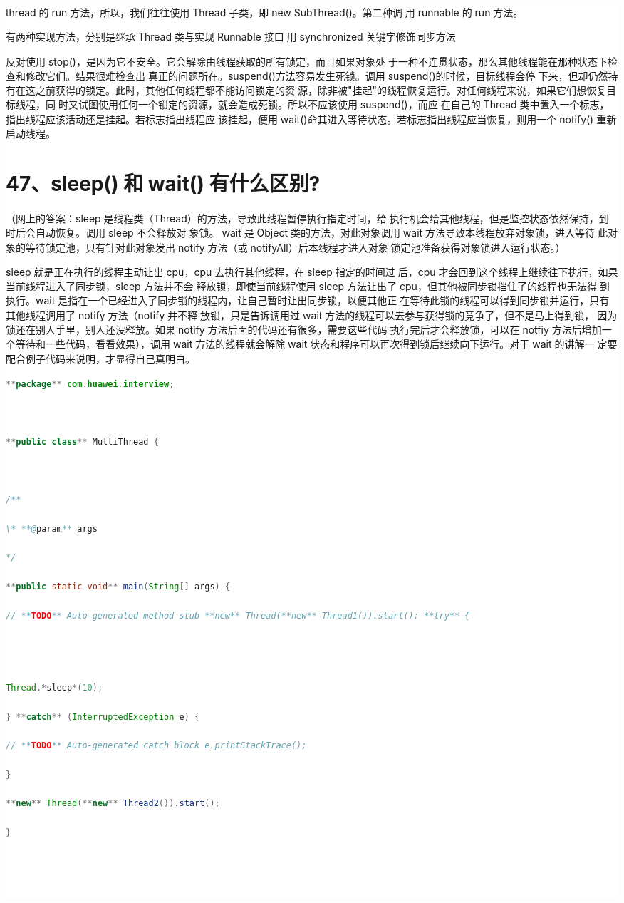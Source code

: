 

thread 的 run 方法，所以，我们往往使用 Thread 子类，即 new SubThread()。第二种调 用 runnable 的 run 方法。

 

有两种实现方法，分别是继承 Thread 类与实现 Runnable 接口 用 synchronized 关键字修饰同步方法

反对使用 stop()，是因为它不安全。它会解除由线程获取的所有锁定，而且如果对象处 于一种不连贯状态，那么其他线程能在那种状态下检查和修改它们。结果很难检查出 真正的问题所在。suspend()方法容易发生死锁。调用 suspend()的时候，目标线程会停 下来，但却仍然持有在这之前获得的锁定。此时，其他任何线程都不能访问锁定的资 源，除非被"挂起"的线程恢复运行。对任何线程来说，如果它们想恢复目标线程，同 时又试图使用任何一个锁定的资源，就会造成死锁。所以不应该使用 suspend()，而应 在自己的 Thread 类中置入一个标志，指出线程应该活动还是挂起。若标志指出线程应 该挂起，便用 wait()命其进入等待状态。若标志指出线程应当恢复，则用一个 notify() 重新启动线程。

 

# 47、sleep()  和 wait() 有什么区别?

 

（网上的答案：sleep 是线程类（Thread）的方法，导致此线程暂停执行指定时间，给 执行机会给其他线程，但是监控状态依然保持，到时后会自动恢复。调用 sleep 不会释放对 象锁。 wait 是 Object 类的方法，对此对象调用 wait 方法导致本线程放弃对象锁，进入等待 此对象的等待锁定池，只有针对此对象发出 notify 方法（或 notifyAll）后本线程才进入对象 锁定池准备获得对象锁进入运行状态。）

 

sleep 就是正在执行的线程主动让出 cpu，cpu 去执行其他线程，在 sleep 指定的时间过 后，cpu 才会回到这个线程上继续往下执行，如果当前线程进入了同步锁，sleep 方法并不会 释放锁，即使当前线程使用 sleep 方法让出了 cpu，但其他被同步锁挡住了的线程也无法得 到执行。wait 是指在一个已经进入了同步锁的线程内，让自己暂时让出同步锁，以便其他正 在等待此锁的线程可以得到同步锁并运行，只有其他线程调用了 notify 方法（notify 并不释 放锁，只是告诉调用过 wait 方法的线程可以去参与获得锁的竞争了，但不是马上得到锁， 因为锁还在别人手里，别人还没释放。如果 notify 方法后面的代码还有很多，需要这些代码 执行完后才会释放锁，可以在 notfiy 方法后增加一个等待和一些代码，看看效果），调用 wait 方法的线程就会解除 wait 状态和程序可以再次得到锁后继续向下运行。对于 wait 的讲解一 定要配合例子代码来说明，才显得自己真明白。

```java
**package** com.huawei.interview;

 

**public class** MultiThread {

 

/**

\* **@param** args

*/

**public static void** main(String[] args) {

// **TODO** Auto-generated method stub **new** Thread(**new** Thread1()).start(); **try** {


 

Thread.*sleep*(10);

} **catch** (InterruptedException e) {

// **TODO** Auto-generated catch block e.printStackTrace();

}

**new** Thread(**new** Thread2()).start();

}

 

 

```